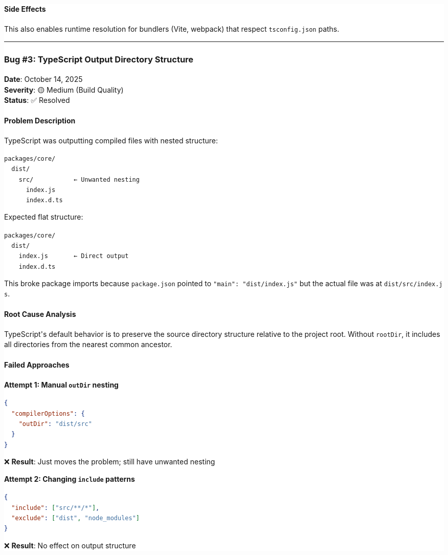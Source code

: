 #### Side Effects

This also enables runtime resolution for bundlers (Vite, webpack) that respect `tsconfig.json` paths.

---

### Bug #3: TypeScript Output Directory Structure

**Date**: October 14, 2025  
**Severity**: 🟡 Medium (Build Quality)  
**Status**: ✅ Resolved

#### Problem Description

TypeScript was outputting compiled files with nested structure:
```
packages/core/
  dist/
    src/           ← Unwanted nesting
      index.js
      index.d.ts
```

Expected flat structure:
```
packages/core/
  dist/
    index.js       ← Direct output
    index.d.ts
```

This broke package imports because `package.json` pointed to `"main": "dist/index.js"` but the actual file was at `dist/src/index.js`.

#### Root Cause Analysis

TypeScript's default behavior is to preserve the source directory structure relative to the project root. Without `rootDir`, it includes all directories from the nearest common ancestor.

#### Failed Approaches

**Attempt 1: Manual `outDir` nesting**
```json
{
  "compilerOptions": {
    "outDir": "dist/src"
  }
}
```
❌ **Result**: Just moves the problem; still have unwanted nesting

**Attempt 2: Changing `include` patterns**
```json
{
  "include": ["src/**/*"],
  "exclude": ["dist", "node_modules"]
}
```
❌ **Result**: No effect on output structure
